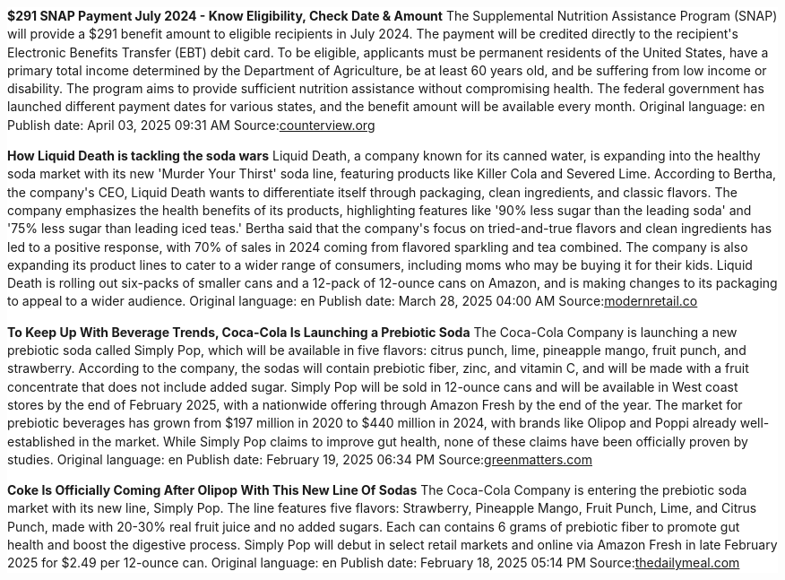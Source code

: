 **$291 SNAP Payment July 2024 - Know Eligibility, Check Date & Amount**
The Supplemental Nutrition Assistance Program (SNAP) will provide a $291 benefit amount to eligible recipients in July 2024. The payment will be credited directly to the recipient's Electronic Benefits Transfer (EBT) debit card. To be eligible, applicants must be permanent residents of the United States, have a primary total income determined by the Department of Agriculture, be at least 60 years old, and be suffering from low income or disability. The program aims to provide sufficient nutrition assistance without compromising health. The federal government has launched different payment dates for various states, and the benefit amount will be available every month.
Original language: en
Publish date: April 03, 2025 09:31 AM
Source:[counterview.org](https://counterview.org/291-snap-payment-eligibility-payment-date/)

**How Liquid Death is tackling the soda wars**
Liquid Death, a company known for its canned water, is expanding into the healthy soda market with its new 'Murder Your Thirst' soda line, featuring products like Killer Cola and Severed Lime. According to Bertha, the company's CEO, Liquid Death wants to differentiate itself through packaging, clean ingredients, and classic flavors. The company emphasizes the health benefits of its products, highlighting features like '90% less sugar than the leading soda' and '75% less sugar than leading iced teas.' Bertha said that the company's focus on tried-and-true flavors and clean ingredients has led to a positive response, with 70% of sales in 2024 coming from flavored sparkling and tea combined. The company is also expanding its product lines to cater to a wider range of consumers, including moms who may be buying it for their kids. Liquid Death is rolling out six-packs of smaller cans and a 12-pack of 12-ounce cans on Amazon, and is making changes to its packaging to appeal to a wider audience.
Original language: en
Publish date: March 28, 2025 04:00 AM
Source:[modernretail.co](https://www.modernretail.co/marketing/how-liquid-death-is-tackling-the-soda-wars/)

**To Keep Up With Beverage Trends, Coca-Cola Is Launching a Prebiotic Soda**
The Coca-Cola Company is launching a new prebiotic soda called Simply Pop, which will be available in five flavors: citrus punch, lime, pineapple mango, fruit punch, and strawberry. According to the company, the sodas will contain prebiotic fiber, zinc, and vitamin C, and will be made with a fruit concentrate that does not include added sugar. Simply Pop will be sold in 12-ounce cans and will be available in West coast stores by the end of February 2025, with a nationwide offering through Amazon Fresh by the end of the year. The market for prebiotic beverages has grown from $197 million in 2020 to $440 million in 2024, with brands like Olipop and Poppi already well-established in the market. While Simply Pop claims to improve gut health, none of these claims have been officially proven by studies.
Original language: en
Publish date: February 19, 2025 06:34 PM
Source:[greenmatters.com](https://www.greenmatters.com/news/coca-cola-simply-pop-prebiotic-soda)

**Coke Is Officially Coming After Olipop With This New Line Of Sodas**
The Coca-Cola Company is entering the prebiotic soda market with its new line, Simply Pop. The line features five flavors: Strawberry, Pineapple Mango, Fruit Punch, Lime, and Citrus Punch, made with 20-30% real fruit juice and no added sugars. Each can contains 6 grams of prebiotic fiber to promote gut health and boost the digestive process. Simply Pop will debut in select retail markets and online via Amazon Fresh in late February 2025 for $2.49 per 12-ounce can.
Original language: en
Publish date: February 18, 2025 05:14 PM
Source:[thedailymeal.com](https://www.thedailymeal.com/1792614/coke-new-simply-pop-olipop/)
